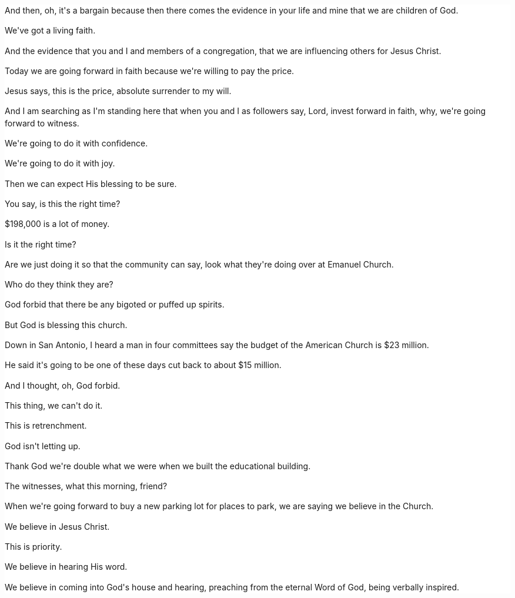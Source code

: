 And then, oh, it's a bargain because then there comes the evidence in your life and mine that we are children of God.

We've got a living faith.

And the evidence that you and I and members of a congregation, that we are influencing others for Jesus Christ.

Today we are going forward in faith because we're willing to pay the price.

Jesus says, this is the price, absolute surrender to my will.

And I am searching as I'm standing here that when you and I as followers say, Lord, invest forward in faith, why, we're going forward to witness.

We're going to do it with confidence.

We're going to do it with joy.

Then we can expect His blessing to be sure.

You say, is this the right time?

$198,000 is a lot of money.

Is it the right time?

Are we just doing it so that the community can say, look what they're doing over at Emanuel Church.

Who do they think they are?

God forbid that there be any bigoted or puffed up spirits.

But God is blessing this church.

Down in San Antonio, I heard a man in four committees say the budget of the American Church is $23 million.

He said it's going to be one of these days cut back to about $15 million.

And I thought, oh, God forbid.

This thing, we can't do it.

This is retrenchment.

God isn't letting up.

Thank God we're double what we were when we built the educational building.

The witnesses, what this morning, friend?

When we're going forward to buy a new parking lot for places to park, we are saying we believe in the Church.

We believe in Jesus Christ.

This is priority.

We believe in hearing His word.

We believe in coming into God's house and hearing, preaching from the eternal Word of God, being verbally inspired.
